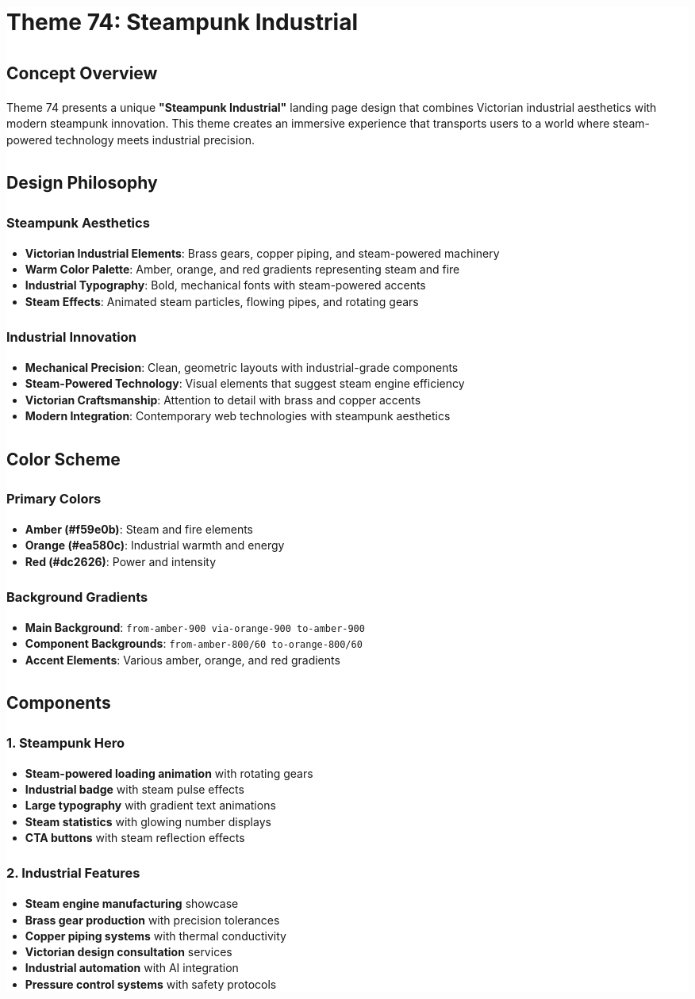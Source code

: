 # Theme 74: Steampunk Industrial

## Concept Overview

Theme 74 presents a unique **"Steampunk Industrial"** landing page design that combines Victorian industrial aesthetics with modern steampunk innovation. This theme creates an immersive experience that transports users to a world where steam-powered technology meets industrial precision.

## Design Philosophy

### Steampunk Aesthetics
- **Victorian Industrial Elements**: Brass gears, copper piping, and steam-powered machinery
- **Warm Color Palette**: Amber, orange, and red gradients representing steam and fire
- **Industrial Typography**: Bold, mechanical fonts with steam-powered accents
- **Steam Effects**: Animated steam particles, flowing pipes, and rotating gears

### Industrial Innovation
- **Mechanical Precision**: Clean, geometric layouts with industrial-grade components
- **Steam-Powered Technology**: Visual elements that suggest steam engine efficiency
- **Victorian Craftsmanship**: Attention to detail with brass and copper accents
- **Modern Integration**: Contemporary web technologies with steampunk aesthetics

## Color Scheme

### Primary Colors
- **Amber (#f59e0b)**: Steam and fire elements
- **Orange (#ea580c)**: Industrial warmth and energy
- **Red (#dc2626)**: Power and intensity

### Background Gradients
- **Main Background**: `from-amber-900 via-orange-900 to-amber-900`
- **Component Backgrounds**: `from-amber-800/60 to-orange-800/60`
- **Accent Elements**: Various amber, orange, and red gradients

## Components

### 1. Steampunk Hero
- **Steam-powered loading animation** with rotating gears
- **Industrial badge** with steam pulse effects
- **Large typography** with gradient text animations
- **Steam statistics** with glowing number displays
- **CTA buttons** with steam reflection effects

### 2. Industrial Features
- **Steam engine manufacturing** showcase
- **Brass gear production** with precision tolerances
- **Copper piping systems** with thermal conductivity
- **Victorian design consultation** services
- **Industrial automation** with AI integration
- **Pressure control systems** with safety protocols
